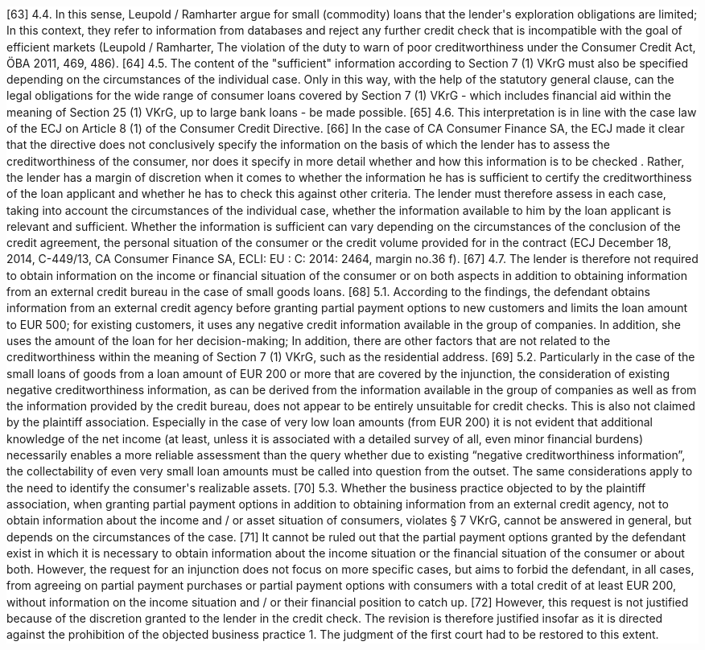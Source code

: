  \[63\] 4.4. In this sense, Leupold / Ramharter argue for small (commodity) loans that the lender's exploration obligations are limited; In this context, they refer to information from databases and reject any further credit check that is incompatible with the goal of efficient markets (Leupold / Ramharter, The violation of the duty to warn of poor creditworthiness under the Consumer Credit Act, ÖBA 2011, 469, 486).
 \[64\] 4.5. The content of the "sufficient" information according to Section 7 (1) VKrG must also be specified depending on the circumstances of the individual case. Only in this way, with the help of the statutory general clause, can the legal obligations for the wide range of consumer loans covered by Section 7 (1) VKrG - which includes financial aid within the meaning of Section 25 (1) VKrG, up to large bank loans - be made possible.
 \[65\] 4.6. This interpretation is in line with the case law of the ECJ on Article 8 (1) of the Consumer Credit Directive.
 \[66\] In the case of CA Consumer Finance SA, the ECJ made it clear that the directive does not conclusively specify the information on the basis of which the lender has to assess the creditworthiness of the consumer, nor does it specify in more detail whether and how this information is to be checked . Rather, the lender has a margin of discretion when it comes to whether the information he has is sufficient to certify the creditworthiness of the loan applicant and whether he has to check this against other criteria. The lender must therefore assess in each case, taking into account the circumstances of the individual case, whether the information available to him by the loan applicant is relevant and sufficient. Whether the information is sufficient can vary depending on the circumstances of the conclusion of the credit agreement, the personal situation of the consumer or the credit volume provided for in the contract (ECJ December 18, 2014, C-449/13, CA Consumer Finance SA, ECLI: EU : C: 2014: 2464, margin no.36 f).
 \[67\] 4.7. The lender is therefore not required to obtain information on the income or financial situation of the consumer or on both aspects in addition to obtaining information from an external credit bureau in the case of small goods loans.
 \[68\] 5.1. According to the findings, the defendant obtains information from an external credit agency before granting partial payment options to new customers and limits the loan amount to EUR 500; for existing customers, it uses any negative credit information available in the group of companies. In addition, she uses the amount of the loan for her decision-making; In addition, there are other factors that are not related to the creditworthiness within the meaning of Section 7 (1) VKrG, such as the residential address.
 \[69\] 5.2. Particularly in the case of the small loans of goods from a loan amount of EUR 200 or more that are covered by the injunction, the consideration of existing negative creditworthiness information, as can be derived from the information available in the group of companies as well as from the information provided by the credit bureau, does not appear to be entirely unsuitable for credit checks. This is also not claimed by the plaintiff association. Especially in the case of very low loan amounts (from EUR 200) it is not evident that additional knowledge of the net income (at least, unless it is associated with a detailed survey of all, even minor financial burdens) necessarily enables a more reliable assessment than the query whether due to existing “negative creditworthiness information”, the collectability of even very small loan amounts must be called into question from the outset. The same considerations apply to the need to identify the consumer's realizable assets.
 \[70\] 5.3. Whether the business practice objected to by the plaintiff association, when granting partial payment options in addition to obtaining information from an external credit agency, not to obtain information about the income and / or asset situation of consumers, violates § 7 VKrG, cannot be answered in general, but depends on the circumstances of the case.
 \[71\] It cannot be ruled out that the partial payment options granted by the defendant exist in which it is necessary to obtain information about the income situation or the financial situation of the consumer or about both. However, the request for an injunction does not focus on more specific cases, but aims to forbid the defendant, in all cases, from agreeing on partial payment purchases or partial payment options with consumers with a total credit of at least EUR 200, without information on the income situation and / or their financial position to catch up.
 \[72\] However, this request is not justified because of the discretion granted to the lender in the credit check. The revision is therefore justified insofar as it is directed against the prohibition of the objected business practice 1. The judgment of the first court had to be restored to this extent.
